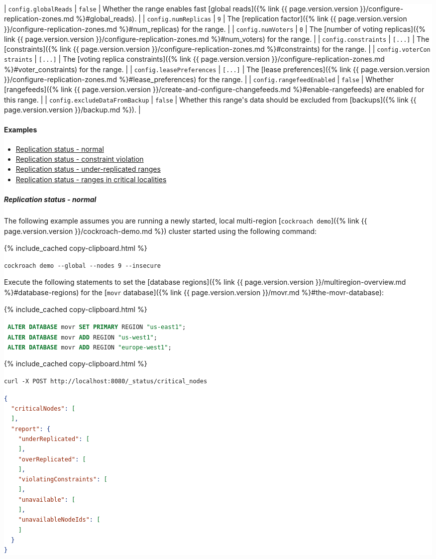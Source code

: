| `config.globalReads`           | `false`                                                      | Whether the range enables fast [global reads]({% link {{ page.version.version }}/configure-replication-zones.md %}#global_reads).                                                  |
| `config.numReplicas`           | `9`                                                          | The [replication factor]({% link {{ page.version.version }}/configure-replication-zones.md %}#num_replicas) for the range.                                                         |
| `config.numVoters`             | `0`                                                          | The [number of voting replicas]({% link {{ page.version.version }}/configure-replication-zones.md %}#num_voters) for the range.                                                    |
| `config.constraints`           | `[...]`                                                      | The [constraints]({% link {{ page.version.version }}/configure-replication-zones.md %}#constraints) for the range.                                                                 |
| `config.voterConstraints`      | `[...]`                                                      | The [voting replica constraints]({% link {{ page.version.version }}/configure-replication-zones.md %}#voter_constraints) for the range.                                            |
| `config.leasePreferences`      | `[...]`                                                      | The [lease preferences]({% link {{ page.version.version }}/configure-replication-zones.md %}#lease_preferences) for the range.                                                     |
| `config.rangefeedEnabled`      | `false`                                                      | Whether [rangefeeds]({% link {{ page.version.version }}/create-and-configure-changefeeds.md %}#enable-rangefeeds) are enabled for this range.                                      |
| `config.excludeDataFromBackup` | `false`                                                      | Whether this range's data should be excluded from [backups]({% link {{ page.version.version }}/backup.md %}).                                                                      |

#### Examples

- [Replication status - normal](#replication-status-normal)
- [Replication status - constraint violation](#replication-status-constraint-violation)
- [Replication status - under-replicated ranges](#replication-status-under-replicated-ranges)
- [Replication status - ranges in critical localities](#replication-status-ranges-in-critical-localities)

##### Replication status - normal

The following example assumes you are running a newly started, local multi-region [`cockroach demo`]({% link {{ page.version.version }}/cockroach-demo.md %}) cluster started using the following command:

{% include_cached copy-clipboard.html %}
~~~ shell
cockroach demo --global --nodes 9 --insecure
~~~

Execute the following statements to set the [database regions]({% link {{ page.version.version }}/multiregion-overview.md %}#database-regions) for the [`movr` database]({% link {{ page.version.version }}/movr.md %}#the-movr-database):

{% include_cached copy-clipboard.html %}
~~~ sql
 ALTER DATABASE movr SET PRIMARY REGION "us-east1";
 ALTER DATABASE movr ADD REGION "us-west1";
 ALTER DATABASE movr ADD REGION "europe-west1";
~~~


{% include_cached copy-clipboard.html %}
~~~ shell
curl -X POST http://localhost:8080/_status/critical_nodes
~~~

~~~ json
{
  "criticalNodes": [
  ],
  "report": {
    "underReplicated": [
    ],
    "overReplicated": [
    ],
    "violatingConstraints": [
    ],
    "unavailable": [
    ],
    "unavailableNodeIds": [
    ]
  }
}
~~~
